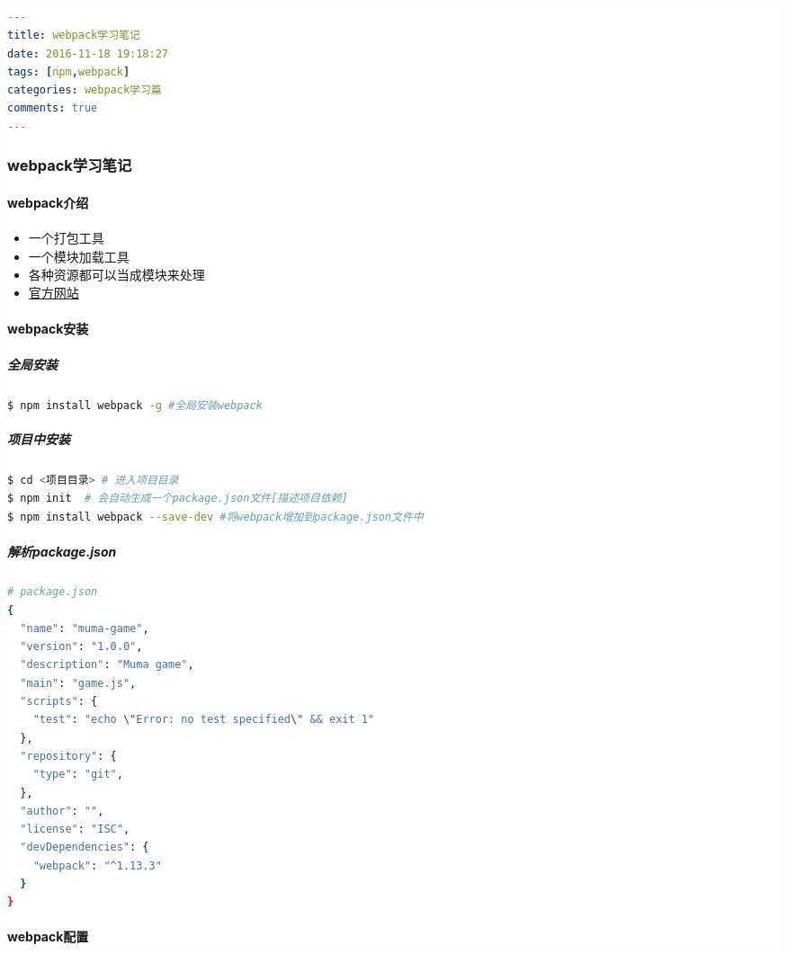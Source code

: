 ```yaml
---
title: webpack学习笔记
date: 2016-11-18 19:18:27
tags: [npm,webpack]
categories: webpack学习篇
comments: true
---
```

### webpack学习笔记

#### webpack介绍

* 一个打包工具
* 一个模块加载工具
* 各种资源都可以当成模块来处理
* [官方网站](http://webpack.github.io/)

#### webpack安装

##### 全局安装
```bash
$ npm install webpack -g #全局安装webpack
```
##### 项目中安装
```bash
$ cd <项目目录> # 进入项目目录
$ npm init  # 会自动生成一个package.json文件[描述项目依赖]
$ npm install webpack --save-dev #将webpack增加到package.json文件中
```
##### 解析package.json

```bash
# package.json
{
  "name": "muma-game",
  "version": "1.0.0",
  "description": "Muma game",
  "main": "game.js",
  "scripts": {
    "test": "echo \"Error: no test specified\" && exit 1"
  },
  "repository": {
    "type": "git",
  },
  "author": "",
  "license": "ISC",
  "devDependencies": {
    "webpack": "^1.13.3"
  }
}
```
#### webpack配置
